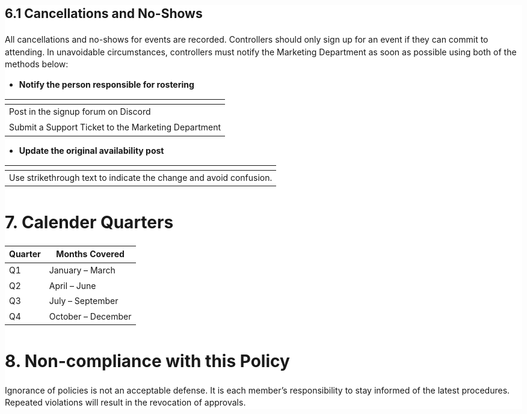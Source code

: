 ## 6.1 Cancellations and No-Shows
All cancellations and no-shows for events are recorded. Controllers should only sign up for an event if they can commit to attending. In unavoidable circumstances, controllers must notify the Marketing Department as soon as possible using both of the methods below:
* **Notify the person responsible for rostering**
<table>
  <thead>
    <tr>
      <th></th>
    </tr>
  </thead>
  <tbody>
    <tr>
      <td>Post in the signup forum on Discord</td>
    </tr>
    <tr>
      <td>Submit a Support Ticket to the Marketing Department</td>
    </tr>
  </tbody>
</table>

* **Update the original availability post**
<table>
  <thead>
    <tr>
      <th></th>
    </tr>
  </thead>
  <tbody>
    <tr>
      <td>Use strikethrough text to indicate the change and avoid confusion.</td>
    </tr>
  </tbody>
</table>

# 7. Calender Quarters

| Quarter | Months Covered       |
|---------|----------------------|
| Q1      | January – March      |
| Q2      | April – June         |
| Q3      | July – September     |
| Q4      | October – December   |


# 8. Non-compliance with this Policy
Ignorance of policies is not an acceptable defense. It is each member’s responsibility to stay informed of the latest procedures. Repeated violations will result in the revocation of approvals.